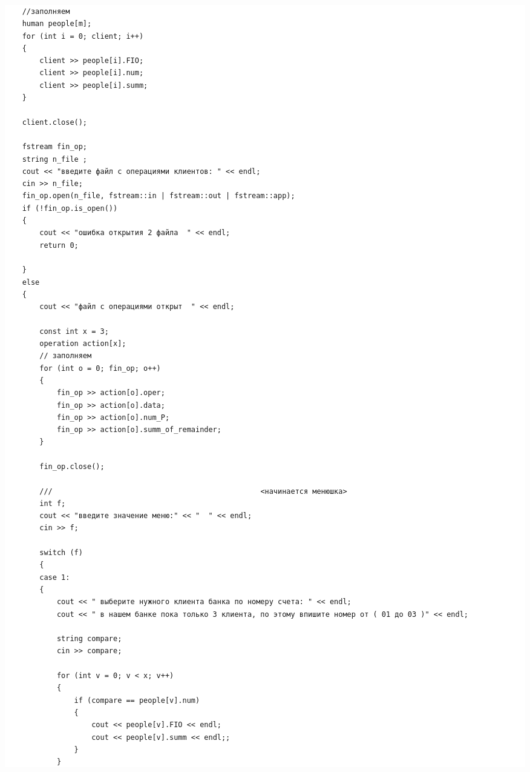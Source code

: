 
		//заполняем 
		human people[m];
		for (int i = 0; client; i++)
		{
			client >> people[i].FIO;
			client >> people[i].num;
			client >> people[i].summ;
		}

		client.close();

		fstream fin_op;
		string n_file ;
		cout << "введите файл с операциями клиентов: " << endl;
		cin >> n_file;
		fin_op.open(n_file, fstream::in | fstream::out | fstream::app);
		if (!fin_op.is_open())
		{
			cout << "ошибка открытия 2 файла  " << endl;
			return 0;

		}
		else
		{
			cout << "файл с операциями открыт  " << endl;

			const int x = 3;
			operation action[x];
			// заполняем 
			for (int o = 0; fin_op; o++)
			{
				fin_op >> action[o].oper;
				fin_op >> action[o].data;
				fin_op >> action[o].num_P;
				fin_op >> action[o].summ_of_remainder;
			}

			fin_op.close();

			///                                                <начинается менюшка>
			int f;
			cout << "введите значение меню:" << "  " << endl;
			cin >> f;

			switch (f)
			{
			case 1:
			{
				cout << " выберите нужного клиента банка по номеру счета: " << endl;
				cout << " в нашем банке пока только 3 клиента, по этому впишите номер от ( 01 до 03 )" << endl;

				string compare;
				cin >> compare;

				for (int v = 0; v < x; v++)
				{
					if (compare == people[v].num)
					{
						cout << people[v].FIO << endl;
						cout << people[v].summ << endl;;
					}
				}
